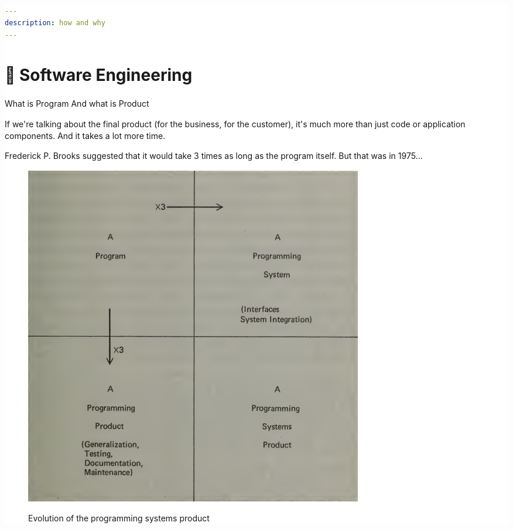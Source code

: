 ```yaml
---
description: how and why
---
```


# 👯 Software Engineering

What is Program And what is Product

If we're talking about the final product (for the business, for the customer), it's much more than just code or application components. And it takes a lot more time.

Frederick P. Brooks suggested that it would take 3 times as long as the program itself. But that was in 1975...

<figure><img src="../../.gitbook/assets/Screenshot 2023-06-03 at 20.51.24.png" alt="" width="563"><figcaption><p>Evolution of the programming systems product</p></figcaption></figure>
